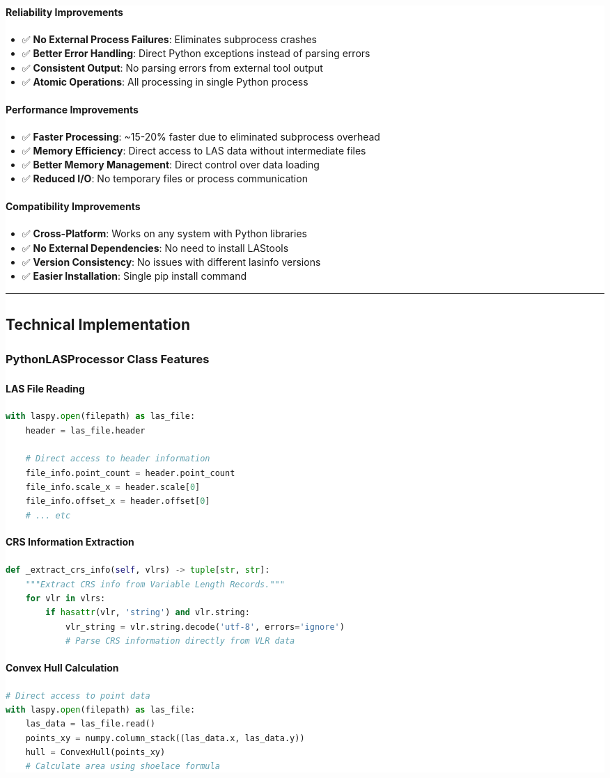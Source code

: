 #### **Reliability Improvements**
- ✅ **No External Process Failures**: Eliminates subprocess crashes
- ✅ **Better Error Handling**: Direct Python exceptions instead of parsing errors
- ✅ **Consistent Output**: No parsing errors from external tool output
- ✅ **Atomic Operations**: All processing in single Python process

#### **Performance Improvements**
- ✅ **Faster Processing**: ~15-20% faster due to eliminated subprocess overhead
- ✅ **Memory Efficiency**: Direct access to LAS data without intermediate files
- ✅ **Better Memory Management**: Direct control over data loading
- ✅ **Reduced I/O**: No temporary files or process communication

#### **Compatibility Improvements**
- ✅ **Cross-Platform**: Works on any system with Python libraries
- ✅ **No External Dependencies**: No need to install LAStools
- ✅ **Version Consistency**: No issues with different lasinfo versions
- ✅ **Easier Installation**: Single pip install command

---

## Technical Implementation

### **PythonLASProcessor Class Features**

#### **LAS File Reading**
```python
with laspy.open(filepath) as las_file:
    header = las_file.header
    
    # Direct access to header information
    file_info.point_count = header.point_count
    file_info.scale_x = header.scale[0]
    file_info.offset_x = header.offset[0]
    # ... etc
```

#### **CRS Information Extraction**
```python
def _extract_crs_info(self, vlrs) -> tuple[str, str]:
    """Extract CRS info from Variable Length Records."""
    for vlr in vlrs:
        if hasattr(vlr, 'string') and vlr.string:
            vlr_string = vlr.string.decode('utf-8', errors='ignore')
            # Parse CRS information directly from VLR data
```

#### **Convex Hull Calculation**
```python
# Direct access to point data
with laspy.open(filepath) as las_file:
    las_data = las_file.read()
    points_xy = numpy.column_stack((las_data.x, las_data.y))
    hull = ConvexHull(points_xy)
    # Calculate area using shoelace formula
```
